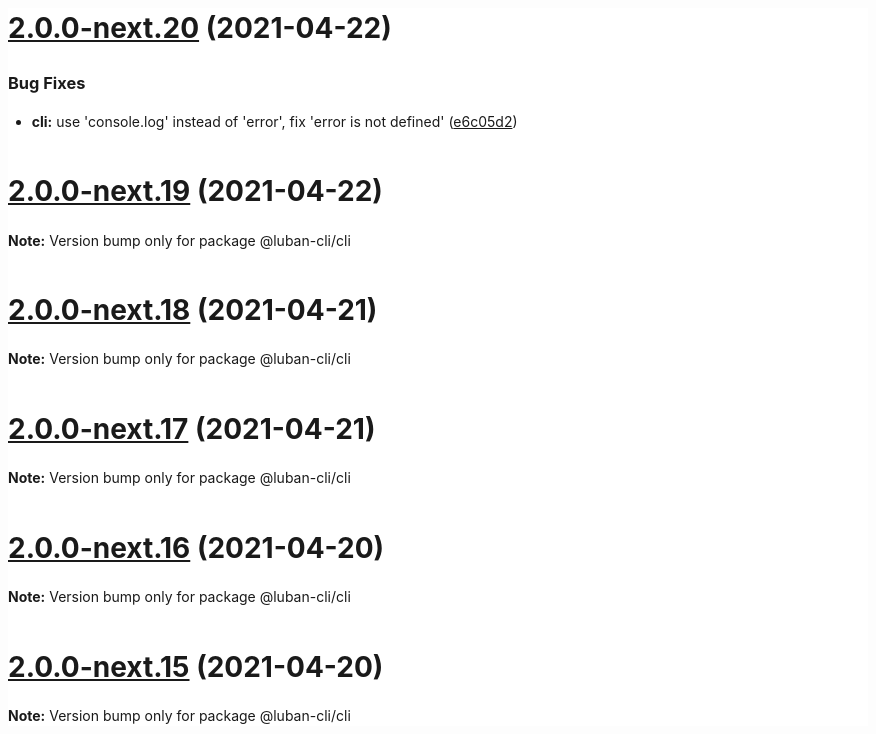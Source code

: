 



# [2.0.0-next.20](https://github.com/leapFE/luban/compare/v2.0.0-next.19...v2.0.0-next.20) (2021-04-22)


### Bug Fixes

* **cli:** use 'console.log' instead of 'error', fix 'error is not defined' ([e6c05d2](https://github.com/leapFE/luban/commit/e6c05d2d9873bf848308310f1d5c802072c7fb8c))





# [2.0.0-next.19](https://github.com/leapFE/luban/compare/v2.0.0-next.18...v2.0.0-next.19) (2021-04-22)

**Note:** Version bump only for package @luban-cli/cli





# [2.0.0-next.18](https://github.com/leapFE/luban/compare/v2.0.0-next.17...v2.0.0-next.18) (2021-04-21)

**Note:** Version bump only for package @luban-cli/cli





# [2.0.0-next.17](https://github.com/leapFE/luban/compare/v2.0.0-next.15...v2.0.0-next.17) (2021-04-21)

**Note:** Version bump only for package @luban-cli/cli





# [2.0.0-next.16](https://github.com/leapFE/luban/compare/v2.0.0-next.15...v2.0.0-next.16) (2021-04-20)

**Note:** Version bump only for package @luban-cli/cli





# [2.0.0-next.15](https://github.com/leapFE/luban/compare/v2.0.0-next.14...v2.0.0-next.15) (2021-04-20)

**Note:** Version bump only for package @luban-cli/cli
